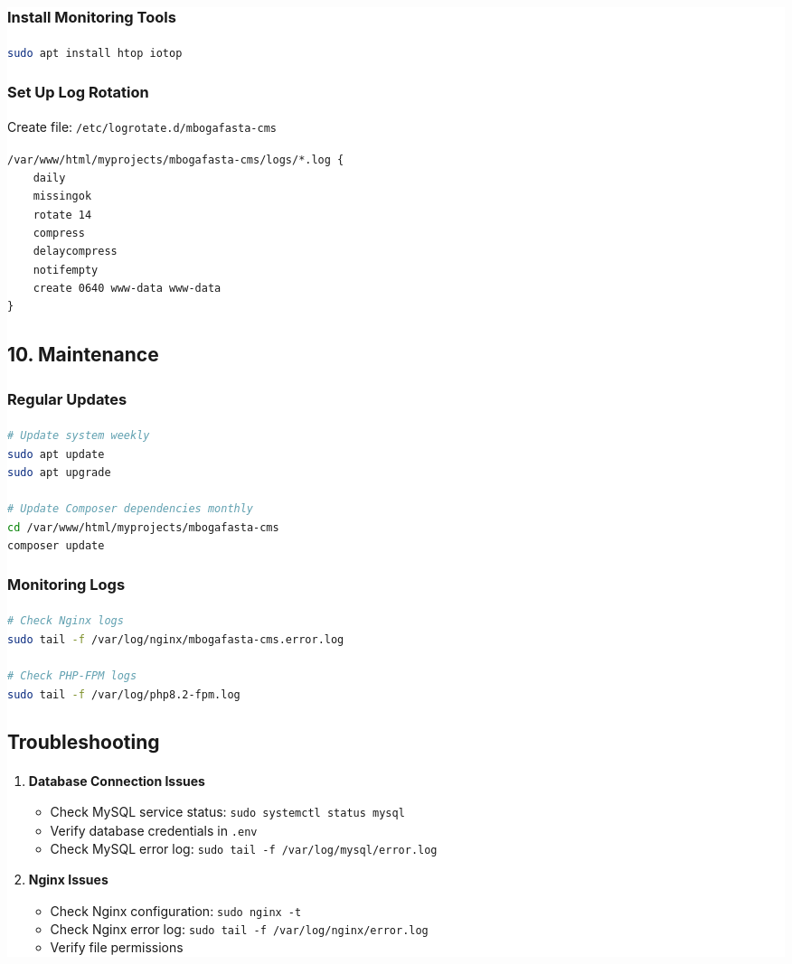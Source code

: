 ### Install Monitoring Tools
```bash
sudo apt install htop iotop
```

### Set Up Log Rotation
Create file: `/etc/logrotate.d/mbogafasta-cms`
```
/var/www/html/myprojects/mbogafasta-cms/logs/*.log {
    daily
    missingok
    rotate 14
    compress
    delaycompress
    notifempty
    create 0640 www-data www-data
}
```

## 10. Maintenance

### Regular Updates
```bash
# Update system weekly
sudo apt update
sudo apt upgrade

# Update Composer dependencies monthly
cd /var/www/html/myprojects/mbogafasta-cms
composer update
```

### Monitoring Logs
```bash
# Check Nginx logs
sudo tail -f /var/log/nginx/mbogafasta-cms.error.log

# Check PHP-FPM logs
sudo tail -f /var/log/php8.2-fpm.log
```

## Troubleshooting

1. **Database Connection Issues**
   - Check MySQL service status: `sudo systemctl status mysql`
   - Verify database credentials in `.env`
   - Check MySQL error log: `sudo tail -f /var/log/mysql/error.log`

2. **Nginx Issues**
   - Check Nginx configuration: `sudo nginx -t`
   - Check Nginx error log: `sudo tail -f /var/log/nginx/error.log`
   - Verify file permissions
